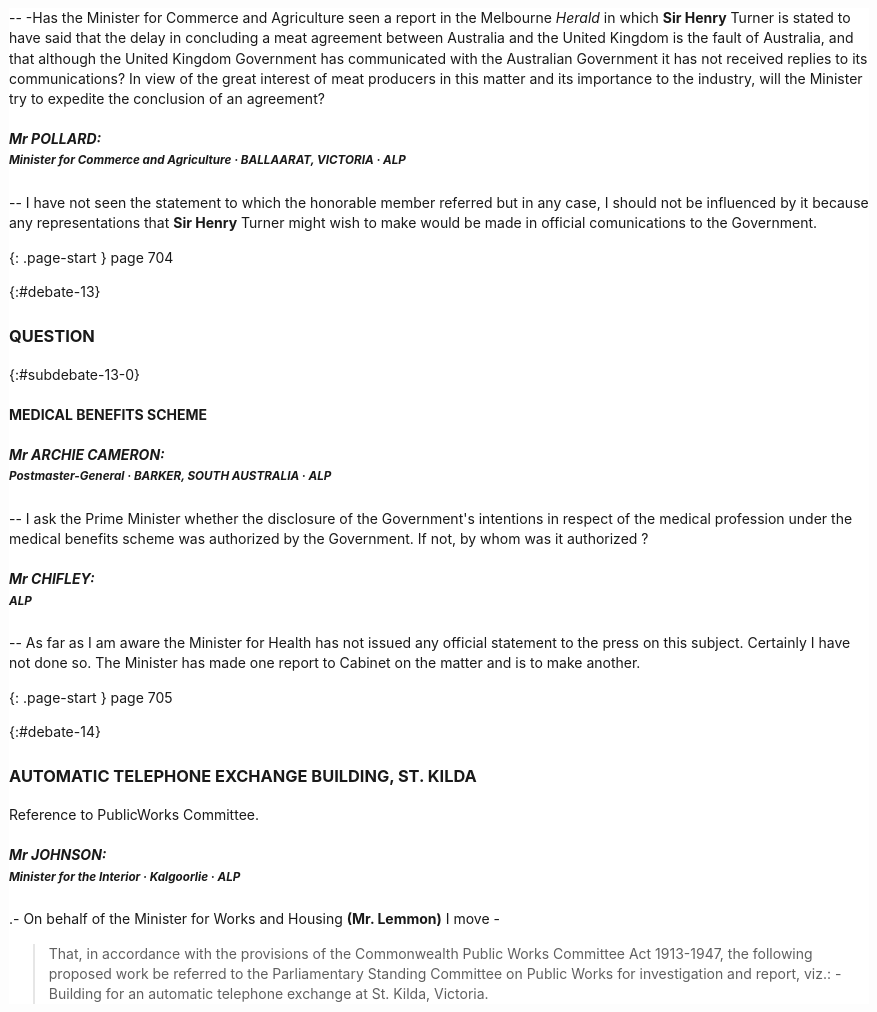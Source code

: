 -- -Has the Minister for Commerce and Agriculture seen a report in the Melbourne  *Herald*  in which  **Sir Henry**  Turner is stated to have said that the delay in concluding a meat agreement between Australia and the United Kingdom is the fault of Australia, and that although the United Kingdom Government has communicated with the Australian Government it has not received replies to its communications? In view of the great interest of meat producers in this matter and its importance to the industry, will the Minister try to expedite the conclusion of an agreement? 

##### Mr POLLARD:<br><small class="text-muted">Minister for Commerce and Agriculture &middot; BALLAARAT, VICTORIA &middot; ALP</small>

-- I have not seen the statement to which the honorable member referred but in any case, I should not be influenced by it because any representations that  **Sir Henry**  Turner might wish to make would be made in official comunications  to the Government. 

{: .page-start }
page 704

{:#debate-13}
### QUESTION

{:#subdebate-13-0}
#### MEDICAL BENEFITS SCHEME

##### Mr ARCHIE CAMERON:<br><small class="text-muted">Postmaster-General &middot; BARKER, SOUTH AUSTRALIA &middot; ALP</small>

-- I ask the Prime Minister whether the disclosure of the Government's intentions in respect of the medical profession under the medical benefits scheme was authorized by the Government. If not, by whom was it authorized ? 

##### Mr CHIFLEY:<br><small class="text-muted">ALP</small>

-- As far as I am aware the Minister for Health has not issued any official statement to the press on this subject. Certainly I have not  done so. The Minister has made one report to Cabinet on the matter and is to make another. 

{: .page-start }
page 705

{:#debate-14}
### AUTOMATIC TELEPHONE EXCHANGE BUILDING, ST. KILDA

Reference to PublicWorks Committee. 

##### Mr JOHNSON:<br><small class="text-muted">Minister for the Interior &middot; Kalgoorlie &middot; ALP</small>

.- On behalf of the Minister for Works and Housing  **(Mr. Lemmon)**  I move - 

  >That, in accordance with the provisions of the Commonwealth Public Works Committee Act 1913-1947, the following proposed work be referred to the Parliamentary Standing Committee on Public Works for investigation and report, viz.: - Building for an automatic telephone exchange at St. Kilda, Victoria. 
